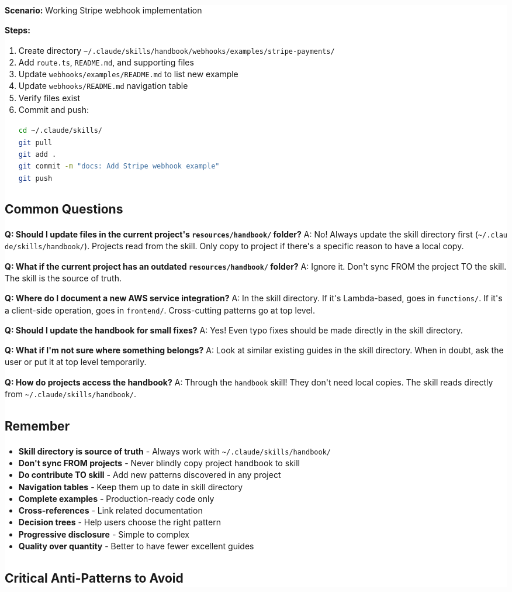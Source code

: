 **Scenario:** Working Stripe webhook implementation

**Steps:**
1. Create directory `~/.claude/skills/handbook/webhooks/examples/stripe-payments/`
2. Add `route.ts`, `README.md`, and supporting files
3. Update `webhooks/examples/README.md` to list new example
4. Update `webhooks/README.md` navigation table
5. Verify files exist
6. Commit and push:
   ```bash
   cd ~/.claude/skills/
   git pull
   git add .
   git commit -m "docs: Add Stripe webhook example"
   git push
   ```

## Common Questions

**Q: Should I update files in the current project's `resources/handbook/` folder?**
A: No! Always update the skill directory first (`~/.claude/skills/handbook/`). Projects read from the skill. Only copy to project if there's a specific reason to have a local copy.

**Q: What if the current project has an outdated `resources/handbook/` folder?**
A: Ignore it. Don't sync FROM the project TO the skill. The skill is the source of truth.

**Q: Where do I document a new AWS service integration?**
A: In the skill directory. If it's Lambda-based, goes in `functions/`. If it's a client-side operation, goes in `frontend/`. Cross-cutting patterns go at top level.

**Q: Should I update the handbook for small fixes?**
A: Yes! Even typo fixes should be made directly in the skill directory.

**Q: What if I'm not sure where something belongs?**
A: Look at similar existing guides in the skill directory. When in doubt, ask the user or put it at top level temporarily.

**Q: How do projects access the handbook?**
A: Through the `handbook` skill! They don't need local copies. The skill reads directly from `~/.claude/skills/handbook/`.

## Remember

- **Skill directory is source of truth** - Always work with `~/.claude/skills/handbook/`
- **Don't sync FROM projects** - Never blindly copy project handbook to skill
- **Do contribute TO skill** - Add new patterns discovered in any project
- **Navigation tables** - Keep them up to date in skill directory
- **Complete examples** - Production-ready code only
- **Cross-references** - Link related documentation
- **Decision trees** - Help users choose the right pattern
- **Progressive disclosure** - Simple to complex
- **Quality over quantity** - Better to have fewer excellent guides

## Critical Anti-Patterns to Avoid
